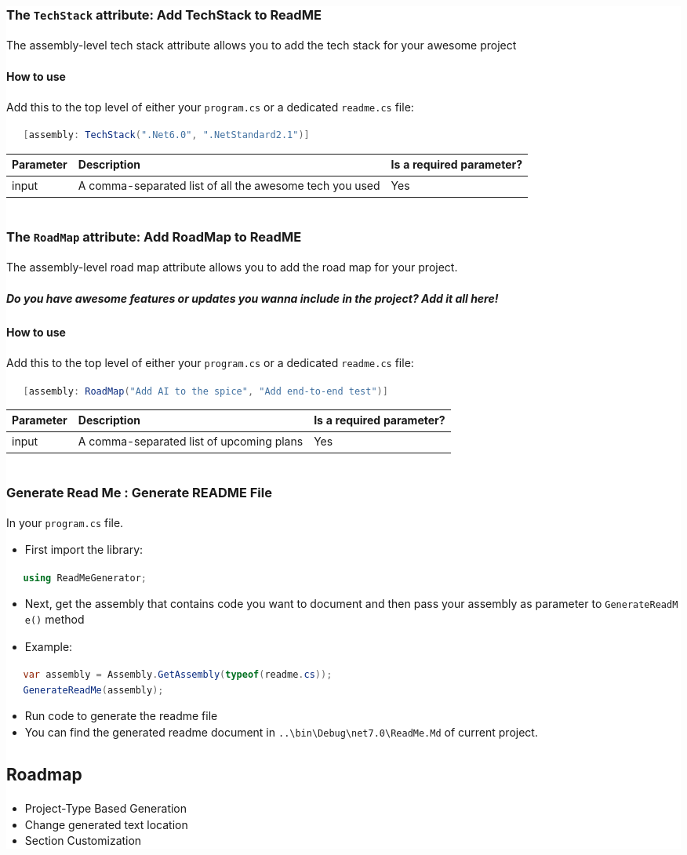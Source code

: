#
#
### The `TechStack` attribute: Add TechStack to ReadME
The assembly-level tech stack attribute allows you to add the tech stack for your awesome project

#### How to use
Add this to the top level of either your `program.cs` or a dedicated `readme.cs` file:

```C#
   [assembly: TechStack(".Net6.0", ".NetStandard2.1")]
```


| Parameter  |Description | Is a required parameter?                                                
| :--------- | :---------------------------------------------------------- |:-
| input | A comma-separated list of all the awesome tech you used| Yes

#
#
### The `RoadMap` attribute: Add RoadMap to ReadME
The assembly-level road map attribute allows you to add the road map for your project. 
##### Do you have awesome features or updates you wanna include in the project? Add it all here!

#### How to use
Add this to the top level of either your `program.cs` or a dedicated `readme.cs` file:

```C#
   [assembly: RoadMap("Add AI to the spice", "Add end-to-end test")]
```


| Parameter  |Description | Is a required parameter?                                                
| :--------- | :---------------------------------------------------------- |:-
| input | A comma-separated list of upcoming plans| Yes

#
#
### Generate Read Me : Generate README File
In your `program.cs` file.

- First import the library:

```C#
   using ReadMeGenerator;
```
- Next, get the assembly that contains code you want to document and then pass your assembly as parameter to `GenerateReadMe()` method

- Example:
```C#
   var assembly = Assembly.GetAssembly(typeof(readme.cs));
   GenerateReadMe(assembly);
```
- Run code to generate the readme file
- You can find the generated readme document in `..\bin\Debug\net7.0\ReadMe.Md` of current project.


## Roadmap

- Project-Type Based Generation
- Change generated text location 
- Section Customization
